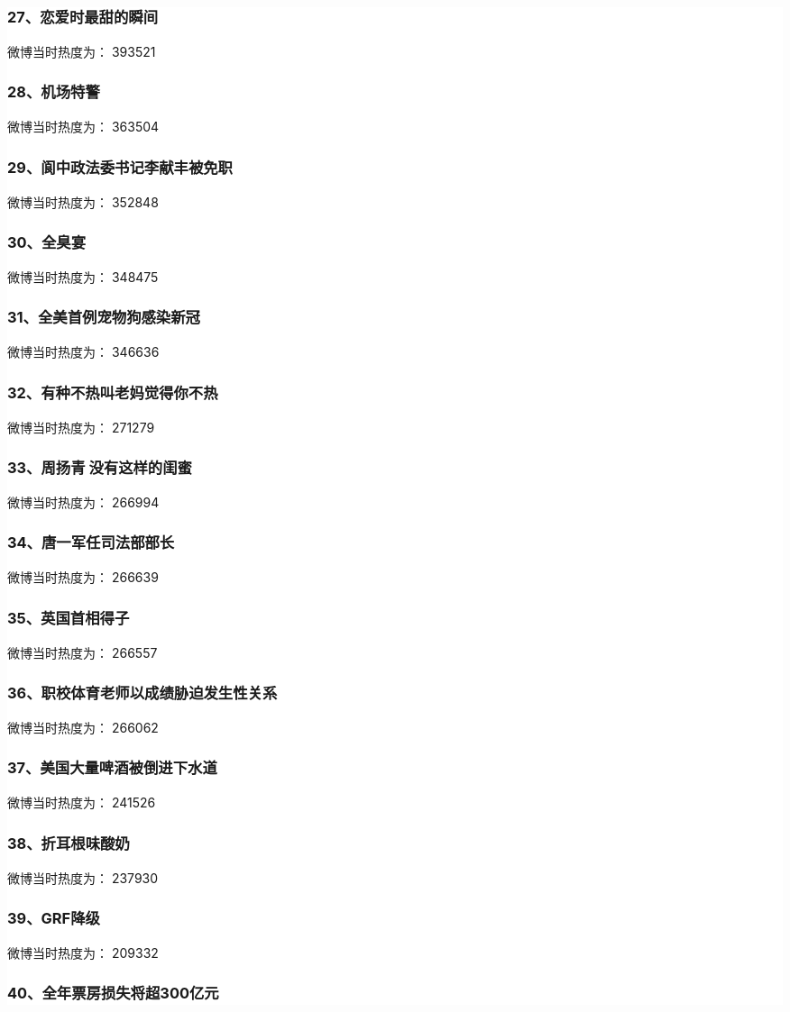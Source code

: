 ### 27、恋爱时最甜的瞬间

微博当时热度为： 393521

### 28、机场特警

微博当时热度为： 363504

### 29、阆中政法委书记李献丰被免职

微博当时热度为： 352848

### 30、全臭宴

微博当时热度为： 348475

### 31、全美首例宠物狗感染新冠

微博当时热度为： 346636

### 32、有种不热叫老妈觉得你不热

微博当时热度为： 271279

### 33、周扬青 没有这样的闺蜜

微博当时热度为： 266994

### 34、唐一军任司法部部长

微博当时热度为： 266639

### 35、英国首相得子

微博当时热度为： 266557

### 36、职校体育老师以成绩胁迫发生性关系

微博当时热度为： 266062

### 37、美国大量啤酒被倒进下水道

微博当时热度为： 241526

### 38、折耳根味酸奶

微博当时热度为： 237930

### 39、GRF降级

微博当时热度为： 209332

### 40、全年票房损失将超300亿元
